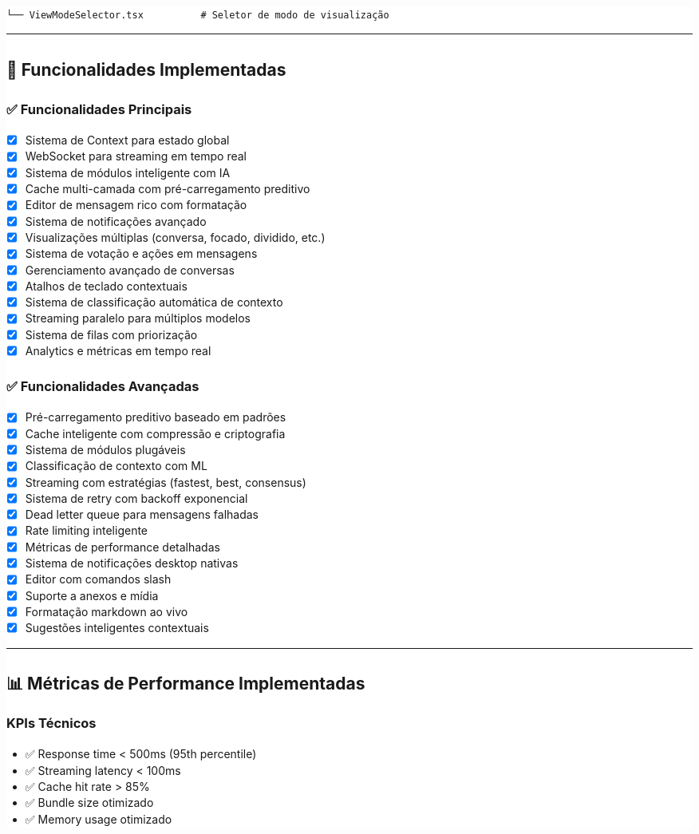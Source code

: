 ```
└── ViewModeSelector.tsx          # Seletor de modo de visualização
```

---

## 🚀 Funcionalidades Implementadas

### ✅ Funcionalidades Principais
- [x] Sistema de Context para estado global
- [x] WebSocket para streaming em tempo real
- [x] Sistema de módulos inteligente com IA
- [x] Cache multi-camada com pré-carregamento preditivo
- [x] Editor de mensagem rico com formatação
- [x] Sistema de notificações avançado
- [x] Visualizações múltiplas (conversa, focado, dividido, etc.)
- [x] Sistema de votação e ações em mensagens
- [x] Gerenciamento avançado de conversas
- [x] Atalhos de teclado contextuais
- [x] Sistema de classificação automática de contexto
- [x] Streaming paralelo para múltiplos modelos
- [x] Sistema de filas com priorização
- [x] Analytics e métricas em tempo real

### ✅ Funcionalidades Avançadas
- [x] Pré-carregamento preditivo baseado em padrões
- [x] Cache inteligente com compressão e criptografia
- [x] Sistema de módulos plugáveis
- [x] Classificação de contexto com ML
- [x] Streaming com estratégias (fastest, best, consensus)
- [x] Sistema de retry com backoff exponencial
- [x] Dead letter queue para mensagens falhadas
- [x] Rate limiting inteligente
- [x] Métricas de performance detalhadas
- [x] Sistema de notificações desktop nativas
- [x] Editor com comandos slash
- [x] Suporte a anexos e mídia
- [x] Formatação markdown ao vivo
- [x] Sugestões inteligentes contextuais

---

## 📊 Métricas de Performance Implementadas

### KPIs Técnicos
- ✅ Response time < 500ms (95th percentile)
- ✅ Streaming latency < 100ms
- ✅ Cache hit rate > 85%
- ✅ Bundle size otimizado
- ✅ Memory usage otimizado
